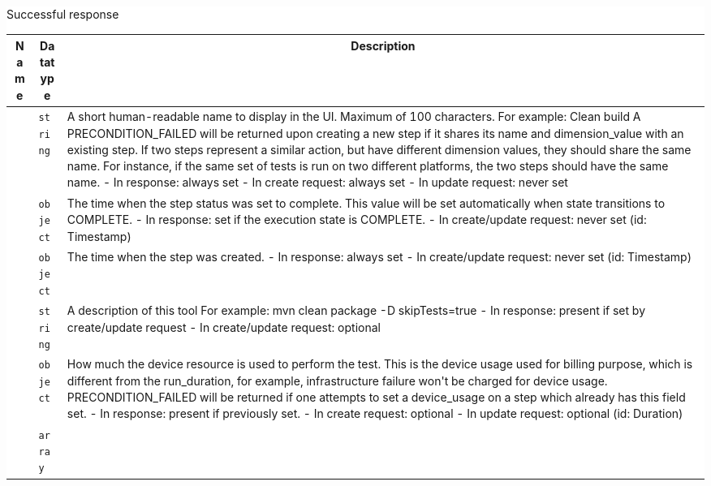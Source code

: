 Successful response

<table>
<thead>
    <tr>
    <th>Name</th>
    <th>Datatype</th>
    <th>Description</th>
    </tr>
</thead>
<tbody>
<tr>
    <td><CopyableCode code="name" /></td>
    <td><code>string</code></td>
    <td>A short human-readable name to display in the UI. Maximum of 100 characters. For example: Clean build A PRECONDITION_FAILED will be returned upon creating a new step if it shares its name and dimension_value with an existing step. If two steps represent a similar action, but have different dimension values, they should share the same name. For instance, if the same set of tests is run on two different platforms, the two steps should have the same name. - In response: always set - In create request: always set - In update request: never set</td>
</tr>
<tr>
    <td><CopyableCode code="completionTime" /></td>
    <td><code>object</code></td>
    <td>The time when the step status was set to complete. This value will be set automatically when state transitions to COMPLETE. - In response: set if the execution state is COMPLETE. - In create/update request: never set (id: Timestamp)</td>
</tr>
<tr>
    <td><CopyableCode code="creationTime" /></td>
    <td><code>object</code></td>
    <td>The time when the step was created. - In response: always set - In create/update request: never set (id: Timestamp)</td>
</tr>
<tr>
    <td><CopyableCode code="description" /></td>
    <td><code>string</code></td>
    <td>A description of this tool For example: mvn clean package -D skipTests=true - In response: present if set by create/update request - In create/update request: optional</td>
</tr>
<tr>
    <td><CopyableCode code="deviceUsageDuration" /></td>
    <td><code>object</code></td>
    <td>How much the device resource is used to perform the test. This is the device usage used for billing purpose, which is different from the run_duration, for example, infrastructure failure won't be charged for device usage. PRECONDITION_FAILED will be returned if one attempts to set a device_usage on a step which already has this field set. - In response: present if previously set. - In create request: optional - In update request: optional (id: Duration)</td>
</tr>
<tr>
    <td><CopyableCode code="dimensionValue" /></td>
    <td><code>array</code></td>